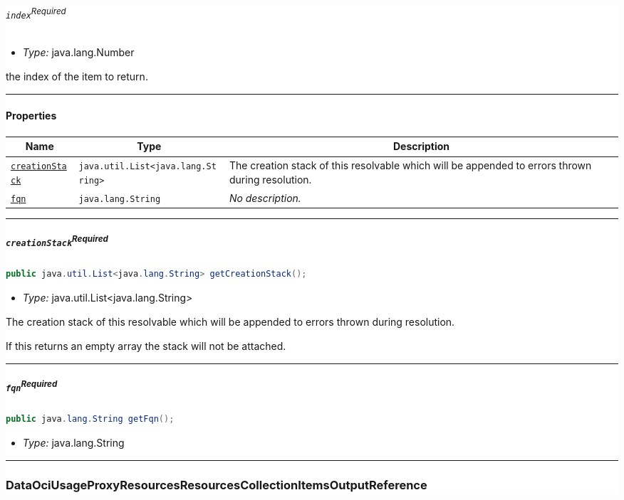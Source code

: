 ###### `index`<sup>Required</sup> <a name="index" id="rhizo-co-terraform-provider-oci.dataOciUsageProxyResources.DataOciUsageProxyResourcesResourcesCollectionItemsList.get.parameter.index"></a>

- *Type:* java.lang.Number

the index of the item to return.

---


#### Properties <a name="Properties" id="Properties"></a>

| **Name** | **Type** | **Description** |
| --- | --- | --- |
| <code><a href="#rhizo-co-terraform-provider-oci.dataOciUsageProxyResources.DataOciUsageProxyResourcesResourcesCollectionItemsList.property.creationStack">creationStack</a></code> | <code>java.util.List<java.lang.String></code> | The creation stack of this resolvable which will be appended to errors thrown during resolution. |
| <code><a href="#rhizo-co-terraform-provider-oci.dataOciUsageProxyResources.DataOciUsageProxyResourcesResourcesCollectionItemsList.property.fqn">fqn</a></code> | <code>java.lang.String</code> | *No description.* |

---

##### `creationStack`<sup>Required</sup> <a name="creationStack" id="rhizo-co-terraform-provider-oci.dataOciUsageProxyResources.DataOciUsageProxyResourcesResourcesCollectionItemsList.property.creationStack"></a>

```java
public java.util.List<java.lang.String> getCreationStack();
```

- *Type:* java.util.List<java.lang.String>

The creation stack of this resolvable which will be appended to errors thrown during resolution.

If this returns an empty array the stack will not be attached.

---

##### `fqn`<sup>Required</sup> <a name="fqn" id="rhizo-co-terraform-provider-oci.dataOciUsageProxyResources.DataOciUsageProxyResourcesResourcesCollectionItemsList.property.fqn"></a>

```java
public java.lang.String getFqn();
```

- *Type:* java.lang.String

---


### DataOciUsageProxyResourcesResourcesCollectionItemsOutputReference <a name="DataOciUsageProxyResourcesResourcesCollectionItemsOutputReference" id="rhizo-co-terraform-provider-oci.dataOciUsageProxyResources.DataOciUsageProxyResourcesResourcesCollectionItemsOutputReference"></a>
